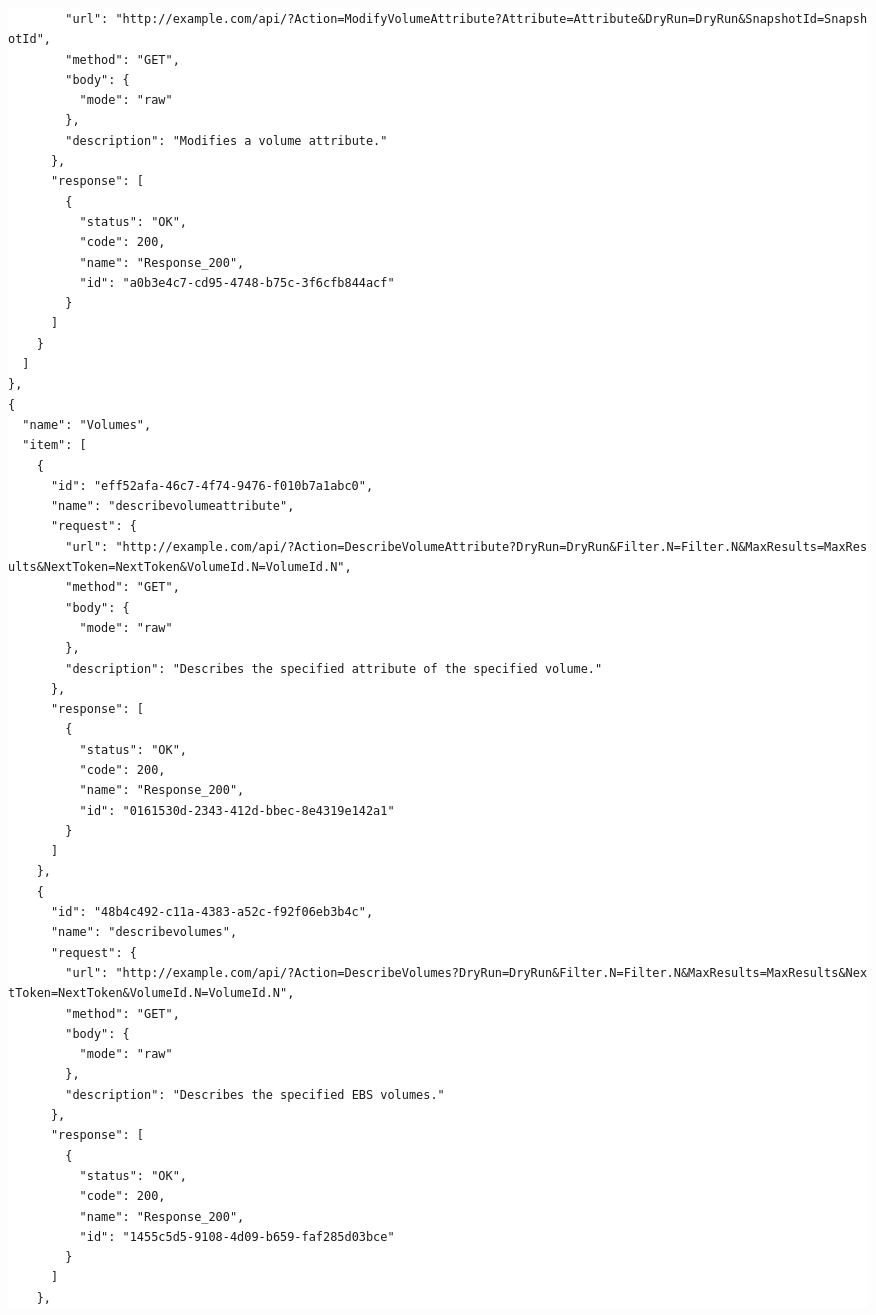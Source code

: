             "url": "http://example.com/api/?Action=ModifyVolumeAttribute?Attribute=Attribute&DryRun=DryRun&SnapshotId=SnapshotId",
            "method": "GET",
            "body": {
              "mode": "raw"
            },
            "description": "Modifies a volume attribute."
          },
          "response": [
            {
              "status": "OK",
              "code": 200,
              "name": "Response_200",
              "id": "a0b3e4c7-cd95-4748-b75c-3f6cfb844acf"
            }
          ]
        }
      ]
    },
    {
      "name": "Volumes",
      "item": [
        {
          "id": "eff52afa-46c7-4f74-9476-f010b7a1abc0",
          "name": "describevolumeattribute",
          "request": {
            "url": "http://example.com/api/?Action=DescribeVolumeAttribute?DryRun=DryRun&Filter.N=Filter.N&MaxResults=MaxResults&NextToken=NextToken&VolumeId.N=VolumeId.N",
            "method": "GET",
            "body": {
              "mode": "raw"
            },
            "description": "Describes the specified attribute of the specified volume."
          },
          "response": [
            {
              "status": "OK",
              "code": 200,
              "name": "Response_200",
              "id": "0161530d-2343-412d-bbec-8e4319e142a1"
            }
          ]
        },
        {
          "id": "48b4c492-c11a-4383-a52c-f92f06eb3b4c",
          "name": "describevolumes",
          "request": {
            "url": "http://example.com/api/?Action=DescribeVolumes?DryRun=DryRun&Filter.N=Filter.N&MaxResults=MaxResults&NextToken=NextToken&VolumeId.N=VolumeId.N",
            "method": "GET",
            "body": {
              "mode": "raw"
            },
            "description": "Describes the specified EBS volumes."
          },
          "response": [
            {
              "status": "OK",
              "code": 200,
              "name": "Response_200",
              "id": "1455c5d5-9108-4d09-b659-faf285d03bce"
            }
          ]
        },